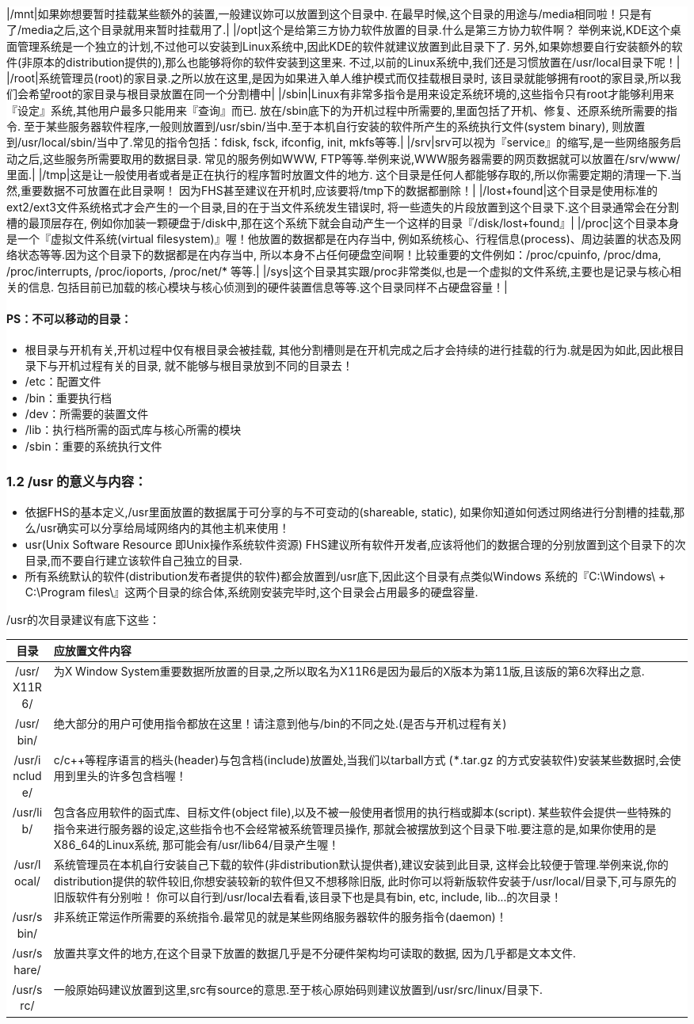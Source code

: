 |/mnt|如果妳想要暂时挂载某些额外的装置,一般建议妳可以放置到这个目录中. 在最早时候,这个目录的用途与/media相同啦！只是有了/media之后,这个目录就用来暂时挂载用了.|
|/opt|这个是给第三方协力软件放置的目录.什么是第三方协力软件啊？ 举例来说,KDE这个桌面管理系统是一个独立的计划,不过他可以安装到Linux系统中,因此KDE的软件就建议放置到此目录下了. 另外,如果妳想要自行安装额外的软件(非原本的distribution提供的),那么也能够将你的软件安装到这里来. 不过,以前的Linux系统中,我们还是习惯放置在/usr/local目录下呢！|
|/root|系统管理员(root)的家目录.之所以放在这里,是因为如果进入单人维护模式而仅挂载根目录时, 该目录就能够拥有root的家目录,所以我们会希望root的家目录与根目录放置在同一个分割槽中|
|/sbin|Linux有非常多指令是用来设定系统环境的,这些指令只有root才能够利用来『设定』系统,其他用户最多只能用来『查询』而已. 放在/sbin底下的为开机过程中所需要的,里面包括了开机、修复、还原系统所需要的指令. 至于某些服务器软件程序,一般则放置到/usr/sbin/当中.至于本机自行安装的软件所产生的系统执行文件(system binary), 则放置到/usr/local/sbin/当中了.常见的指令包括：fdisk, fsck, ifconfig, init, mkfs等等.|
|/srv|srv可以视为『service』的缩写,是一些网络服务启动之后,这些服务所需要取用的数据目录. 常见的服务例如WWW, FTP等等.举例来说,WWW服务器需要的网页数据就可以放置在/srv/www/里面.|
|/tmp|这是让一般使用者或者是正在执行的程序暂时放置文件的地方. 这个目录是任何人都能够存取的,所以你需要定期的清理一下.当然,重要数据不可放置在此目录啊！ 因为FHS甚至建议在开机时,应该要将/tmp下的数据都删除！|
|/lost+found|这个目录是使用标准的ext2/ext3文件系统格式才会产生的一个目录,目的在于当文件系统发生错误时, 将一些遗失的片段放置到这个目录下.这个目录通常会在分割槽的最顶层存在, 例如你加装一颗硬盘于/disk中,那在这个系统下就会自动产生一个这样的目录『/disk/lost+found』|
|/proc|这个目录本身是一个『虚拟文件系统(virtual filesystem)』喔！他放置的数据都是在内存当中, 例如系统核心、行程信息(process)、周边装置的状态及网络状态等等.因为这个目录下的数据都是在内存当中, 所以本身不占任何硬盘空间啊！比较重要的文件例如：/proc/cpuinfo, /proc/dma, /proc/interrupts, /proc/ioports, /proc/net/* 等等.|
|/sys|这个目录其实跟/proc非常类似,也是一个虚拟的文件系统,主要也是记录与核心相关的信息. 包括目前已加载的核心模块与核心侦测到的硬件装置信息等等.这个目录同样不占硬盘容量！|

#### **PS：不可以移动的目录：**

* 根目录与开机有关,开机过程中仅有根目录会被挂载, 其他分割槽则是在开机完成之后才会持续的进行挂载的行为.就是因为如此,因此根目录下与开机过程有关的目录, 就不能够与根目录放到不同的目录去！
 * /etc：配置文件
 * /bin：重要执行档
 * /dev：所需要的装置文件
 * /lib：执行档所需的函式库与核心所需的模块
 * /sbin：重要的系统执行文件

###  **1.2 /usr 的意义与内容：**

* 依据FHS的基本定义,/usr里面放置的数据属于可分享的与不可变动的(shareable, static), 如果你知道如何透过网络进行分割槽的挂载,那么/usr确实可以分享给局域网络内的其他主机来使用！
* usr(Unix Software Resource 即Unix操作系统软件资源) FHS建议所有软件开发者,应该将他们的数据合理的分别放置到这个目录下的次目录,而不要自行建立该软件自己独立的目录.
* 所有系统默认的软件(distribution发布者提供的软件)都会放置到/usr底下,因此这个目录有点类似Windows 系统的『C:\Windows\ + C:\Program files\』这两个目录的综合体,系统刚安装完毕时,这个目录会占用最多的硬盘容量.

/usr的次目录建议有底下这些：

|目录|应放置文件内容|
|:------:|:------|
|/usr/X11R6/|为X Window System重要数据所放置的目录,之所以取名为X11R6是因为最后的X版本为第11版,且该版的第6次释出之意.|
|/usr/bin/|绝大部分的用户可使用指令都放在这里！请注意到他与/bin的不同之处.(是否与开机过程有关)|
|/usr/include/|c/c++等程序语言的档头(header)与包含档(include)放置处,当我们以tarball方式 (*.tar.gz 的方式安装软件)安装某些数据时,会使用到里头的许多包含档喔！|
|/usr/lib/|包含各应用软件的函式库、目标文件(object file),以及不被一般使用者惯用的执行档或脚本(script). 某些软件会提供一些特殊的指令来进行服务器的设定,这些指令也不会经常被系统管理员操作, 那就会被摆放到这个目录下啦.要注意的是,如果你使用的是X86_64的Linux系统, 那可能会有/usr/lib64/目录产生喔！|
|/usr/local/|系统管理员在本机自行安装自己下载的软件(非distribution默认提供者),建议安装到此目录, 这样会比较便于管理.举例来说,你的distribution提供的软件较旧,你想安装较新的软件但又不想移除旧版, 此时你可以将新版软件安装于/usr/local/目录下,可与原先的旧版软件有分别啦！ 你可以自行到/usr/local去看看,该目录下也是具有bin, etc, include, lib...的次目录！|
|/usr/sbin/|非系统正常运作所需要的系统指令.最常见的就是某些网络服务器软件的服务指令(daemon)！|
|/usr/share/|放置共享文件的地方,在这个目录下放置的数据几乎是不分硬件架构均可读取的数据, 因为几乎都是文本文件.|
|/usr/src/|一般原始码建议放置到这里,src有source的意思.至于核心原始码则建议放置到/usr/src/linux/目录下.|

